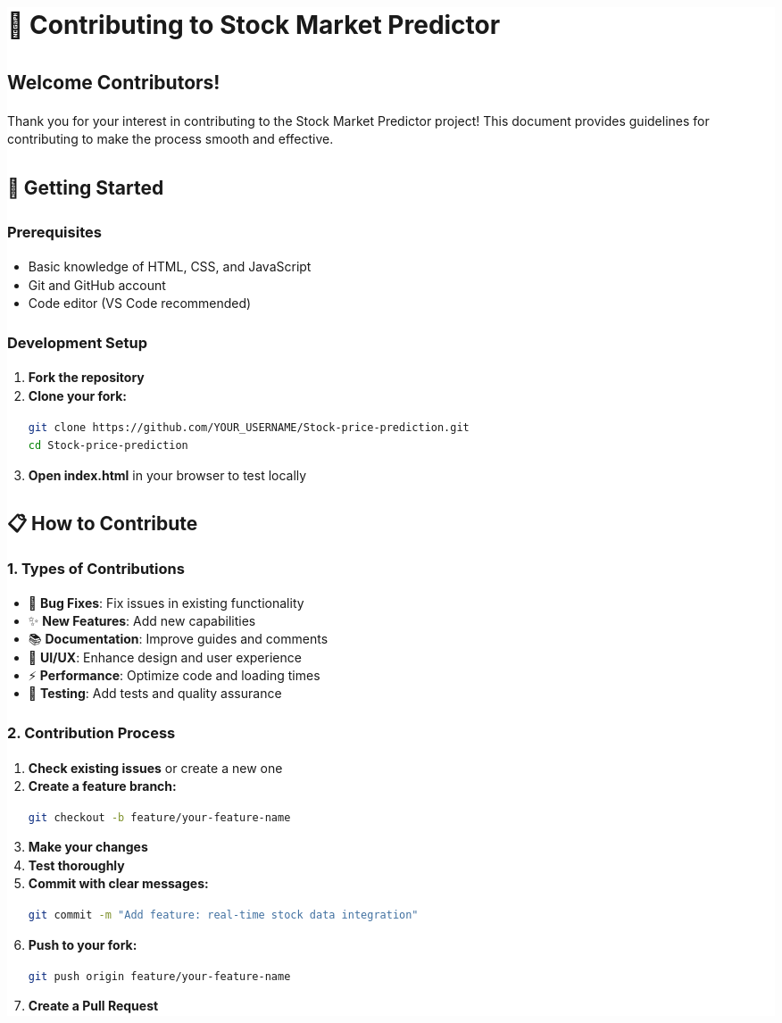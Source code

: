# 🤝 Contributing to Stock Market Predictor

## Welcome Contributors!

Thank you for your interest in contributing to the Stock Market Predictor project! This document provides guidelines for contributing to make the process smooth and effective.

## 🚀 **Getting Started**

### **Prerequisites**
- Basic knowledge of HTML, CSS, and JavaScript
- Git and GitHub account
- Code editor (VS Code recommended)

### **Development Setup**
1. **Fork the repository**
2. **Clone your fork:**
   ```bash
   git clone https://github.com/YOUR_USERNAME/Stock-price-prediction.git
   cd Stock-price-prediction
   ```
3. **Open index.html** in your browser to test locally

## 📋 **How to Contribute**

### **1. Types of Contributions**
- 🐛 **Bug Fixes**: Fix issues in existing functionality
- ✨ **New Features**: Add new capabilities
- 📚 **Documentation**: Improve guides and comments
- 🎨 **UI/UX**: Enhance design and user experience
- ⚡ **Performance**: Optimize code and loading times
- 🧪 **Testing**: Add tests and quality assurance

### **2. Contribution Process**
1. **Check existing issues** or create a new one
2. **Create a feature branch:**
   ```bash
   git checkout -b feature/your-feature-name
   ```
3. **Make your changes**
4. **Test thoroughly**
5. **Commit with clear messages:**
   ```bash
   git commit -m "Add feature: real-time stock data integration"
   ```
6. **Push to your fork:**
   ```bash
   git push origin feature/your-feature-name
   ```
7. **Create a Pull Request**
